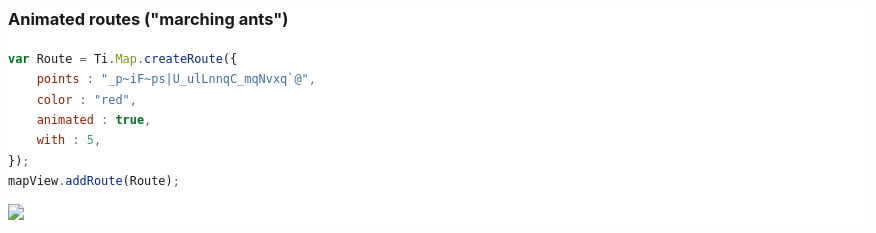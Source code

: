 ### Animated routes ("marching ants")

```javascript
var Route = Ti.Map.createRoute({
	points : "_p~iF~ps|U_ulLnnqC_mqNvxq`@",
	color : "red",
	animated : true, 
	with : 5,
});
mapView.addRoute(Route);
```

<img src="https://raw.githubusercontent.com/AppWerft/Ti.MapPlus/master/screens/ants.gif" width=400/>






